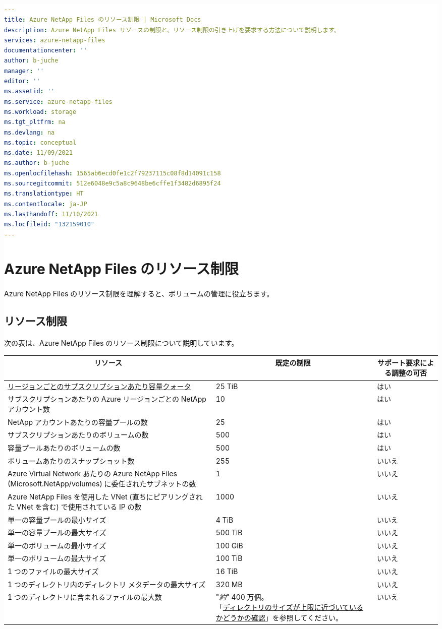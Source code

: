 ```yaml
---
title: Azure NetApp Files のリソース制限 | Microsoft Docs
description: Azure NetApp Files リソースの制限と、リソース制限の引き上げを要求する方法について説明します。
services: azure-netapp-files
documentationcenter: ''
author: b-juche
manager: ''
editor: ''
ms.assetid: ''
ms.service: azure-netapp-files
ms.workload: storage
ms.tgt_pltfrm: na
ms.devlang: na
ms.topic: conceptual
ms.date: 11/09/2021
ms.author: b-juche
ms.openlocfilehash: 1565ab6ecd0fe1c2f79237115c08f8d14091c158
ms.sourcegitcommit: 512e6048e9c5a8c9648be6cffe1f3482d6895f24
ms.translationtype: HT
ms.contentlocale: ja-JP
ms.lasthandoff: 11/10/2021
ms.locfileid: "132159010"
---
```

# <a name="resource-limits-for-azure-netapp-files"></a>Azure NetApp Files のリソース制限

Azure NetApp Files のリソース制限を理解すると、ボリュームの管理に役立ちます。

## <a name="resource-limits"></a>リソース制限

次の表は、Azure NetApp Files のリソース制限について説明しています。

|  リソース  |  既定の制限  |  サポート要求による調整の可否  |
|----------------|---------------------|--------------------------------------|
|  [リージョンごとのサブスクリプションあたり容量クォータ](regional-capacity-quota.md)   |  25 TiB  |  はい  |
|  サブスクリプションあたりの Azure リージョンごとの NetApp アカウント数  |  10    |  はい   |
|  NetApp アカウントあたりの容量プールの数   |    25     |   はい   |
|  サブスクリプションあたりのボリュームの数   |    500     |   はい   |
|  容量プールあたりのボリュームの数     |    500   |    はい     |
|  ボリュームあたりのスナップショット数       |    255     |    いいえ        |
|  Azure Virtual Network あたりの Azure NetApp Files (Microsoft.NetApp/volumes) に委任されたサブネットの数    |   1   |    いいえ    |
|  Azure NetApp Files を使用した VNet (直ちにピアリングされた VNet を含む) で使用されている IP の数   |    1000   |    いいえ   |
|  単一の容量プールの最小サイズ   |  4 TiB     |    いいえ  |
|  単一の容量プールの最大サイズ    |  500 TiB   |   いいえ   |
|  単一のボリュームの最小サイズ    |    100 GiB    |    いいえ    |
|  単一のボリュームの最大サイズ     |    100 TiB    |    いいえ    |
|  1 つのファイルの最大サイズ     |    16 TiB    |    いいえ    |    
|  1 つのディレクトリ内のディレクトリ メタデータの最大サイズ      |    320 MB    |    いいえ    |    
|  1 つのディレクトリに含まれるファイルの最大数  | "*約*" 400 万個。 <br> 「[ディレクトリのサイズが上限に近づいているかどうかの確認](#directory-limit)」を参照してください。  |    いいえ    |   